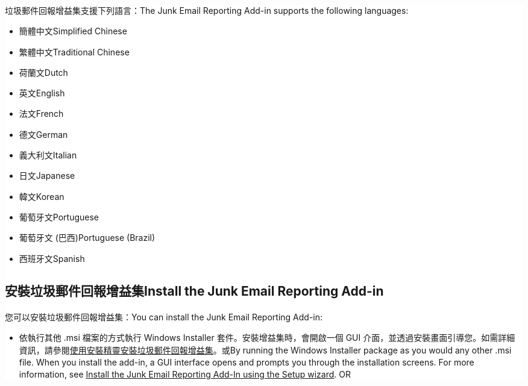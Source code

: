 <span data-ttu-id="56b6e-112">垃圾郵件回報增益集支援下列語言：</span><span class="sxs-lookup"><span data-stu-id="56b6e-112">The Junk Email Reporting Add-in supports the following languages:</span></span> 
  
- <span data-ttu-id="56b6e-113">簡體中文</span><span class="sxs-lookup"><span data-stu-id="56b6e-113">Simplified Chinese</span></span>
    
- <span data-ttu-id="56b6e-114">繁體中文</span><span class="sxs-lookup"><span data-stu-id="56b6e-114">Traditional Chinese</span></span>
    
- <span data-ttu-id="56b6e-115">荷蘭文</span><span class="sxs-lookup"><span data-stu-id="56b6e-115">Dutch</span></span>
    
- <span data-ttu-id="56b6e-116">英文</span><span class="sxs-lookup"><span data-stu-id="56b6e-116">English</span></span>
    
- <span data-ttu-id="56b6e-117">法文</span><span class="sxs-lookup"><span data-stu-id="56b6e-117">French</span></span>
    
- <span data-ttu-id="56b6e-118">德文</span><span class="sxs-lookup"><span data-stu-id="56b6e-118">German</span></span>
    
- <span data-ttu-id="56b6e-119">義大利文</span><span class="sxs-lookup"><span data-stu-id="56b6e-119">Italian</span></span>
    
- <span data-ttu-id="56b6e-120">日文</span><span class="sxs-lookup"><span data-stu-id="56b6e-120">Japanese</span></span>
    
- <span data-ttu-id="56b6e-121">韓文</span><span class="sxs-lookup"><span data-stu-id="56b6e-121">Korean</span></span>
    
- <span data-ttu-id="56b6e-122">葡萄牙文</span><span class="sxs-lookup"><span data-stu-id="56b6e-122">Portuguese</span></span>
    
- <span data-ttu-id="56b6e-123">葡萄牙文 (巴西)</span><span class="sxs-lookup"><span data-stu-id="56b6e-123">Portuguese (Brazil)</span></span>
    
- <span data-ttu-id="56b6e-124">西班牙文</span><span class="sxs-lookup"><span data-stu-id="56b6e-124">Spanish</span></span>
    
## <a name="install-the-junk-email-reporting-add-in"></a><span data-ttu-id="56b6e-125">安裝垃圾郵件回報增益集</span><span class="sxs-lookup"><span data-stu-id="56b6e-125">Install the Junk Email Reporting Add-in</span></span>
<span data-ttu-id="56b6e-126"><a name="sectionSection1"> </a></span><span class="sxs-lookup"><span data-stu-id="56b6e-126"></span></span>

<span data-ttu-id="56b6e-127">您可以安裝垃圾郵件回報增益集：</span><span class="sxs-lookup"><span data-stu-id="56b6e-127">You can install the Junk Email Reporting Add-in:</span></span>
  
- <span data-ttu-id="56b6e-p103">依執行其他 .msi 檔案的方式執行 Windows Installer 套件。安裝增益集時，會開啟一個 GUI 介面，並透過安裝畫面引導您。如需詳細資訊，請參閱[使用安裝精靈安裝垃圾郵件回報增益集](install-the-junk-email-reporting-add-in-for-microsoft-outlook.md#BKMK_InstalltheJunkEmailReportingAdd-InUsingtheSetupWizard)。或</span><span class="sxs-lookup"><span data-stu-id="56b6e-p103">By running the Windows Installer package as you would any other .msi file. When you install the add-in, a GUI interface opens and prompts you through the installation screens. For more information, see [Install the Junk Email Reporting Add-In using the Setup wizard](install-the-junk-email-reporting-add-in-for-microsoft-outlook.md#BKMK_InstalltheJunkEmailReportingAdd-InUsingtheSetupWizard). OR</span></span>
    